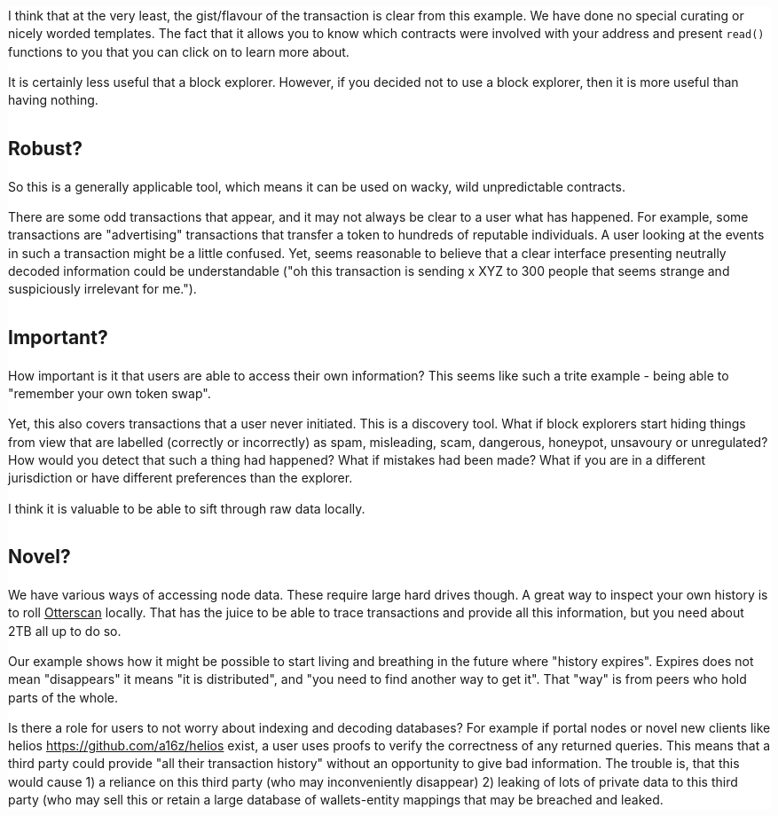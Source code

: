 I think that at the very least, the gist/flavour of the transaction is clear from this example.
We have done no special curating or nicely worded templates.
The fact that it allows you to know which contracts were involved with
your address and present `read()` functions to you that you can click on to learn more about.

It is certainly less useful that a block explorer. However, if you decided not to use a block
explorer, then it is more useful than having nothing.

## Robust?

So this is a generally applicable tool, which means it can be used on wacky,
wild unpredictable contracts.

There are some odd transactions that appear, and it may
not always be clear to a user what has happened. For example, some transactions are
"advertising" transactions that transfer a token to hundreds of reputable individuals.
A user looking at the events in such a transaction might be a little confused. Yet,
seems reasonable to believe that a clear interface presenting neutrally decoded
information could be understandable ("oh this transaction is sending x XYZ to 300 people
that seems strange and suspiciously irrelevant for me.").

## Important?

How important is it that users are able to access their own information? This seems like such
a trite example - being able to "remember your own token swap".

Yet, this also covers transactions that a user never initiated. This is a discovery tool.
What if block explorers start hiding things from view that are labelled (correctly or
incorrectly) as spam, misleading, scam, dangerous, honeypot, unsavoury or unregulated?
How would you detect that such a thing had happened? What if mistakes had been made? What
if you are in a different jurisdiction or have different preferences than the explorer.

I think it is valuable to be able to sift through raw data locally.

## Novel?

We have various ways of accessing node data. These require large hard drives though.
A great way to inspect your own history
is to roll [Otterscan](#otterscan) locally. That has the juice to be able to trace transactions
and provide all this information, but you need about 2TB all up to do so.

Our example shows how it might be possible to start living and breathing in the
future where "history expires". Expires does not mean "disappears" it means "it is distributed",
and "you need to find another way to get it". That "way" is from peers who hold
parts of the whole.

Is there a role for users to not worry about indexing and decoding databases? For example
if portal nodes or novel new clients like helios https://github.com/a16z/helios
exist, a user uses proofs to verify the correctness of any returned queries.
This means that a third party could provide "all their transaction history" without an
opportunity to give bad information. The trouble is, that this would cause 1) a reliance
on this third party (who may inconveniently disappear) 2) leaking of lots of private
data to this third party (who may sell this or retain a large database of wallets-entity mappings
that may be breached and leaked.
